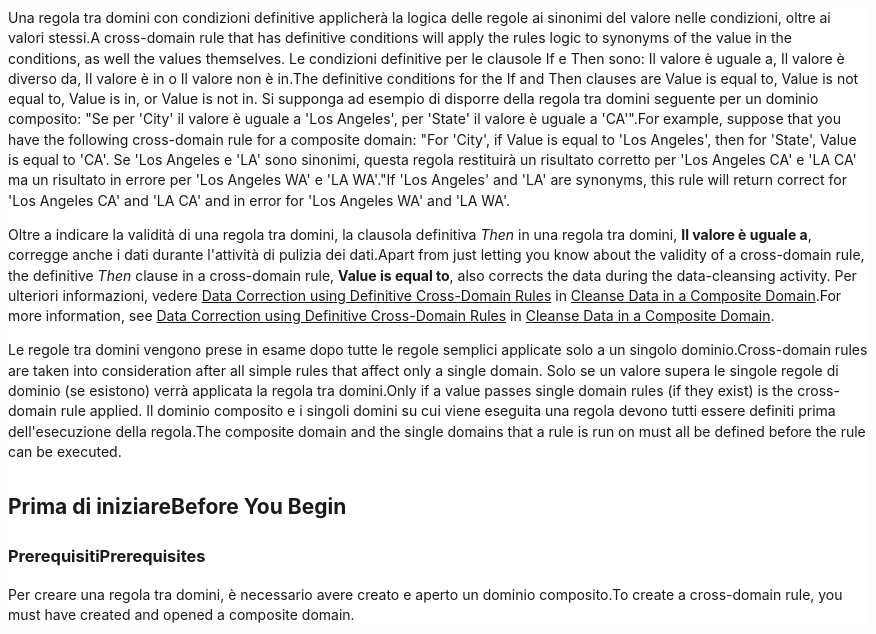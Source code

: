 <span data-ttu-id="d0c50-112">Una regola tra domini con condizioni definitive applicherà la logica delle regole ai sinonimi del valore nelle condizioni, oltre ai valori stessi.</span><span class="sxs-lookup"><span data-stu-id="d0c50-112">A cross-domain rule that has definitive conditions will apply the rules logic to synonyms of the value in the conditions, as well the values themselves.</span></span> <span data-ttu-id="d0c50-113">Le condizioni definitive per le clausole If e Then sono: Il valore è uguale a, Il valore è diverso da, Il valore è in o Il valore non è in.</span><span class="sxs-lookup"><span data-stu-id="d0c50-113">The definitive conditions for the If and Then clauses are Value is equal to, Value is not equal to, Value is in, or Value is not in.</span></span> <span data-ttu-id="d0c50-114">Si supponga ad esempio di disporre della regola tra domini seguente per un dominio composito: "Se per 'City' il valore è uguale a 'Los Angeles', per 'State' il valore è uguale a 'CA'".</span><span class="sxs-lookup"><span data-stu-id="d0c50-114">For example, suppose that you have the following cross-domain rule for a composite domain: "For 'City', if Value is equal to 'Los Angeles', then for 'State', Value is equal to 'CA'.</span></span> <span data-ttu-id="d0c50-115">Se 'Los Angeles e 'LA' sono sinonimi, questa regola restituirà un risultato corretto per 'Los Angeles CA' e 'LA CA' ma un risultato in errore per 'Los Angeles WA' e 'LA WA'.</span><span class="sxs-lookup"><span data-stu-id="d0c50-115">"If 'Los Angeles' and 'LA' are synonyms, this rule will return correct for 'Los Angeles CA' and 'LA CA' and in error for 'Los Angeles WA' and 'LA WA'.</span></span>  
  
 <span data-ttu-id="d0c50-116">Oltre a indicare la validità di una regola tra domini, la clausola definitiva *Then* in una regola tra domini, **Il valore è uguale a**, corregge anche i dati durante l'attività di pulizia dei dati.</span><span class="sxs-lookup"><span data-stu-id="d0c50-116">Apart from just letting you know about the validity of a cross-domain rule, the definitive *Then* clause in a cross-domain rule, **Value is equal to**, also corrects the data during the data-cleansing activity.</span></span> <span data-ttu-id="d0c50-117">Per ulteriori informazioni, vedere [Data Correction using Definitive Cross-Domain Rules](../../2014/data-quality-services/cleanse-data-in-a-composite-domain.md#CDCorrection) in [Cleanse Data in a Composite Domain](../../2014/data-quality-services/cleanse-data-in-a-composite-domain.md).</span><span class="sxs-lookup"><span data-stu-id="d0c50-117">For more information, see [Data Correction using Definitive Cross-Domain Rules](../../2014/data-quality-services/cleanse-data-in-a-composite-domain.md#CDCorrection) in [Cleanse Data in a Composite Domain](../../2014/data-quality-services/cleanse-data-in-a-composite-domain.md).</span></span>  
  
 <span data-ttu-id="d0c50-118">Le regole tra domini vengono prese in esame dopo tutte le regole semplici applicate solo a un singolo dominio.</span><span class="sxs-lookup"><span data-stu-id="d0c50-118">Cross-domain rules are taken into consideration after all simple rules that affect only a single domain.</span></span> <span data-ttu-id="d0c50-119">Solo se un valore supera le singole regole di dominio (se esistono) verrà applicata la regola tra domini.</span><span class="sxs-lookup"><span data-stu-id="d0c50-119">Only if a value passes single domain rules (if they exist) is the cross-domain rule applied.</span></span> <span data-ttu-id="d0c50-120">Il dominio composito e i singoli domini su cui viene eseguita una regola devono tutti essere definiti prima dell'esecuzione della regola.</span><span class="sxs-lookup"><span data-stu-id="d0c50-120">The composite domain and the single domains that a rule is run on must all be defined before the rule can be executed.</span></span>  
  
##  <a name="before-you-begin"></a><a name="BeforeYouBegin"></a> <span data-ttu-id="d0c50-121">Prima di iniziare</span><span class="sxs-lookup"><span data-stu-id="d0c50-121">Before You Begin</span></span>  
  
###  <a name="prerequisites"></a><a name="Prerequisites"></a> <span data-ttu-id="d0c50-122">Prerequisiti</span><span class="sxs-lookup"><span data-stu-id="d0c50-122">Prerequisites</span></span>  
 <span data-ttu-id="d0c50-123">Per creare una regola tra domini, è necessario avere creato e aperto un dominio composito.</span><span class="sxs-lookup"><span data-stu-id="d0c50-123">To create a cross-domain rule, you must have created and opened a composite domain.</span></span>  
  